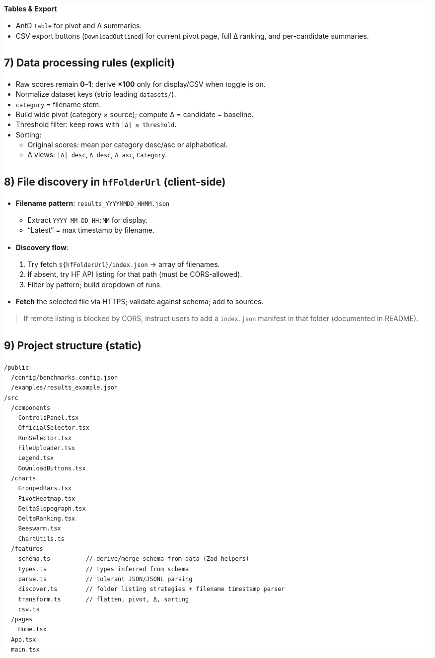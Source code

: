 **Tables & Export**

- AntD `Table` for pivot and Δ summaries.
- CSV export buttons (`DownloadOutlined`) for current pivot page, full Δ ranking, and per-candidate summaries.

## 7) Data processing rules (explicit)

- Raw scores remain **0–1**; derive **×100** only for display/CSV when toggle is on.
- Normalize dataset keys (strip leading `datasets/`).
- `category` = filename stem.
- Build wide pivot (category × source); compute Δ = candidate − baseline.
- Threshold filter: keep rows with `|Δ| ≥ threshold`.
- Sorting:
  - Original scores: mean per category desc/asc or alphabetical.
  - Δ views: `|Δ| desc`, `Δ desc`, `Δ asc`, `Category`.

## 8) File discovery in `hfFolderUrl` (client-side)

- **Filename pattern**: `results_YYYYMMDD_HHMM.json`
  - Extract `YYYY-MM-DD HH:MM` for display.
  - “Latest” = max timestamp by filename.

- **Discovery flow**:
  1. Try fetch `${hfFolderUrl}/index.json` → array of filenames.
  2. If absent, try HF API listing for that path (must be CORS-allowed).
  3. Filter by pattern; build dropdown of runs.

- **Fetch** the selected file via HTTPS; validate against schema; add to sources.

> If remote listing is blocked by CORS, instruct users to add a `index.json` manifest in that folder (documented in README).

## 9) Project structure (static)

```
/public
  /config/benchmarks.config.json
  /examples/results_example.json
/src
  /components
    ControlsPanel.tsx
    OfficialSelector.tsx
    RunSelector.tsx
    FileUploader.tsx
    Legend.tsx
    DownloadButtons.tsx
  /charts
    GroupedBars.tsx
    PivotHeatmap.tsx
    DeltaSlopegraph.tsx
    DeltaRanking.tsx
    Beeswarm.tsx
    ChartUtils.ts
  /features
    schema.ts          // derive/merge schema from data (Zod helpers)
    types.ts           // types inferred from schema
    parse.ts           // tolerant JSON/JSONL parsing
    discover.ts        // folder listing strategies + filename timestamp parser
    transform.ts       // flatten, pivot, Δ, sorting
    csv.ts
  /pages
    Home.tsx
  App.tsx
  main.tsx
```